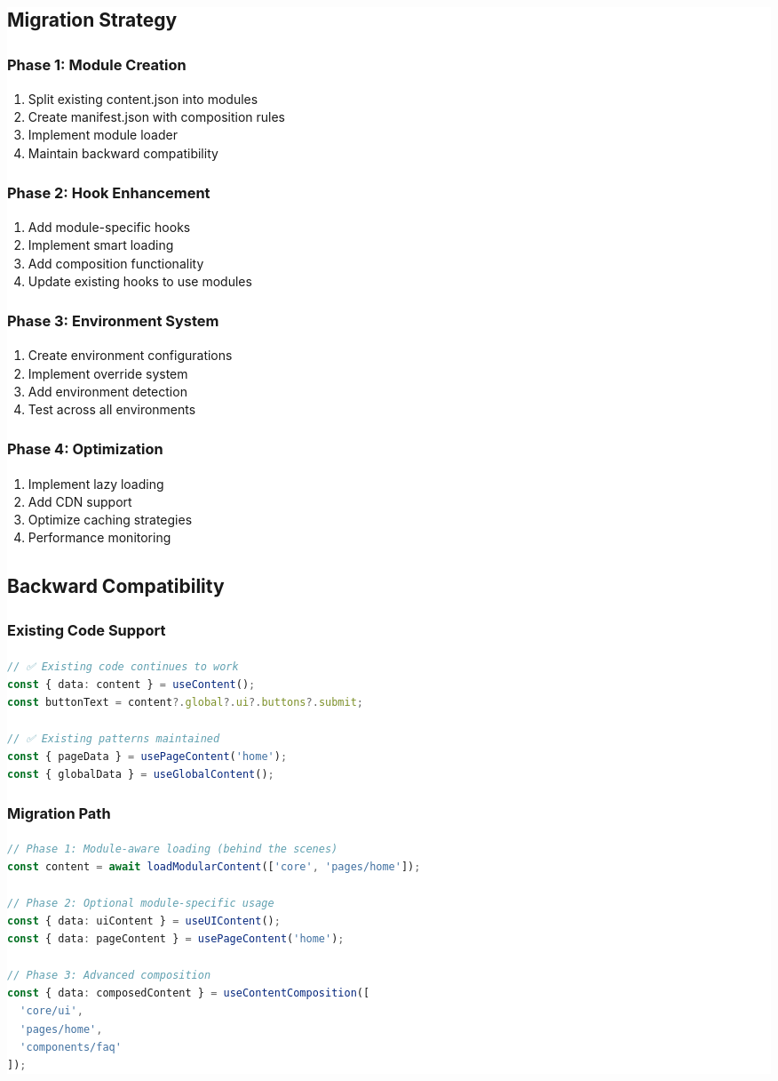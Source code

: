 ## Migration Strategy

### Phase 1: Module Creation
1. Split existing content.json into modules
2. Create manifest.json with composition rules
3. Implement module loader
4. Maintain backward compatibility

### Phase 2: Hook Enhancement
1. Add module-specific hooks
2. Implement smart loading
3. Add composition functionality
4. Update existing hooks to use modules

### Phase 3: Environment System
1. Create environment configurations
2. Implement override system
3. Add environment detection
4. Test across all environments

### Phase 4: Optimization
1. Implement lazy loading
2. Add CDN support
3. Optimize caching strategies
4. Performance monitoring

## Backward Compatibility

### Existing Code Support
```typescript
// ✅ Existing code continues to work
const { data: content } = useContent();
const buttonText = content?.global?.ui?.buttons?.submit;

// ✅ Existing patterns maintained
const { pageData } = usePageContent('home');
const { globalData } = useGlobalContent();
```

### Migration Path
```typescript
// Phase 1: Module-aware loading (behind the scenes)
const content = await loadModularContent(['core', 'pages/home']);

// Phase 2: Optional module-specific usage
const { data: uiContent } = useUIContent();
const { data: pageContent } = usePageContent('home');

// Phase 3: Advanced composition
const { data: composedContent } = useContentComposition([
  'core/ui',
  'pages/home', 
  'components/faq'
]);
```
